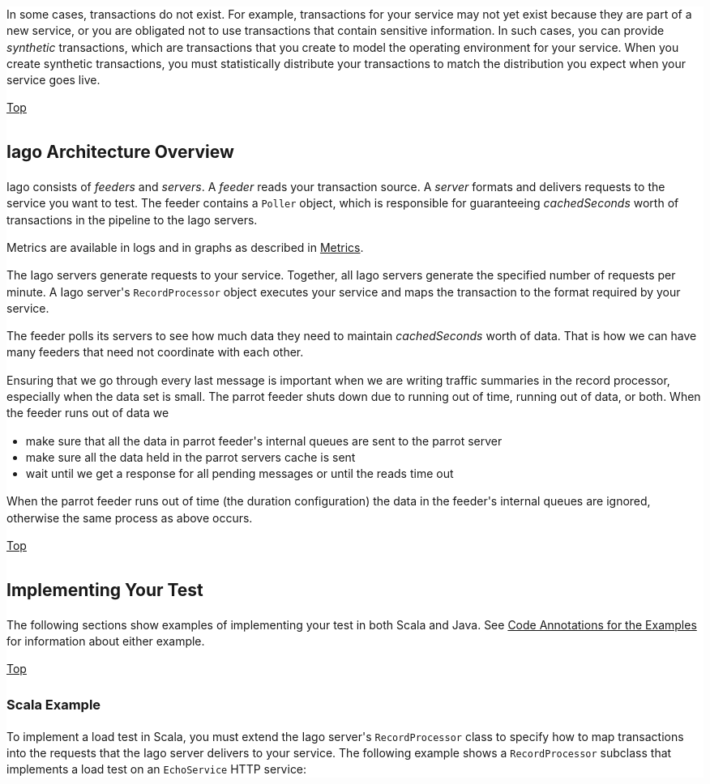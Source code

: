 In some cases, transactions do not exist. For example, transactions for your service may not yet exist because they are part of a new service, or you are obligated not to use transactions that contain sensitive information. In such cases, you can provide _synthetic_ transactions, which are transactions that you create to model the operating environment for your service. When you create synthetic transactions, you must statistically distribute your transactions to match the distribution you expect when your service goes live.

[Top](#Top)

<a name="Iago Architecture Overview"></a>

## Iago Architecture Overview

Iago consists of _feeders_ and _servers_. A _feeder_ reads your transaction source. A _server_ formats and delivers requests to the service you want to test. The feeder contains a `Poller` object, which is responsible for guaranteeing _cachedSeconds_ worth of transactions in the pipeline to the Iago servers.

Metrics are available in logs and in  graphs as described in [Metrics](#metrics).

The Iago servers generate requests to your service. Together, all Iago servers generate the specified number of requests per minute. A Iago server's `RecordProcessor` object executes your service and maps the transaction to the format required by your service.

The feeder polls its servers to see how much data they need to maintain _cachedSeconds_ worth of data. That is how we can have many feeders that need not coordinate with each other.

Ensuring that we go through every last message is important when we are writing traffic summaries in the record processor, especially when the data set is small. The parrot feeder shuts down due to running out of time, running out of data, or both. When the feeder runs out of data we

- make sure that all the data in parrot feeder's internal queues are sent to the parrot server
- make sure all the data held in the parrot servers cache is sent
- wait until we get a response for all pending messages or until the reads time out

When the parrot feeder runs out of time (the duration configuration) the data in the feeder's internal queues are ignored, otherwise the same process as above occurs.


[Top](#Top)

<a name="Implementing Your Test"></a>

## Implementing Your Test

The following sections show examples of implementing your test in both Scala and Java. See <a href="#Code Annotations for the Examples">Code Annotations for the Examples</a> for information about either example.

[Top](#Top)

<a name="Scala Example"></a>

### Scala Example

<p>To implement a load test in Scala, you must extend the Iago server's <code>RecordProcessor</code> class to specify how to map transactions into the requests that the Iago server delivers to your service. The following example shows a <code>RecordProcessor</code> subclass that implements a load test on an <code>EchoService</code> HTTP service:</p>

